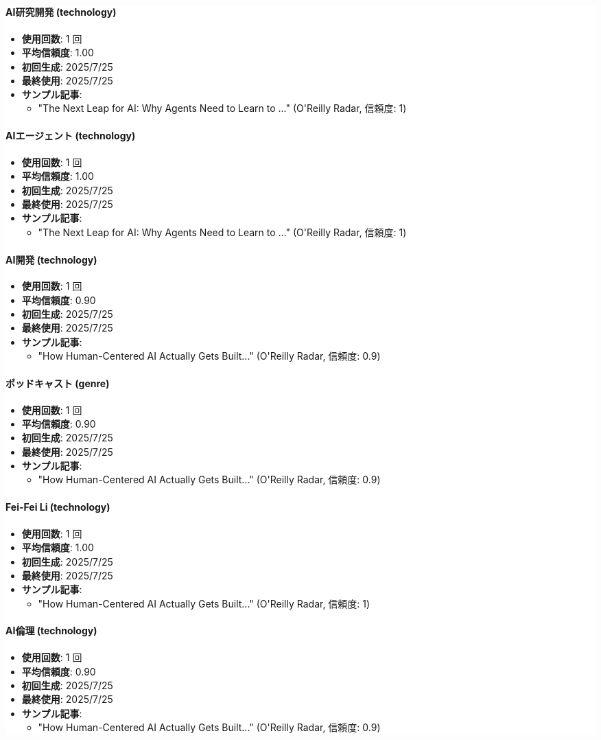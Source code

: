 
#### AI研究開発 (technology)
- **使用回数**: 1 回
- **平均信頼度**: 1.00
- **初回生成**: 2025/7/25
- **最終使用**: 2025/7/25
- **サンプル記事**:
  - "The Next Leap for AI: Why Agents Need to Learn to ..." (O'Reilly Radar, 信頼度: 1)


#### AIエージェント (technology)
- **使用回数**: 1 回
- **平均信頼度**: 1.00
- **初回生成**: 2025/7/25
- **最終使用**: 2025/7/25
- **サンプル記事**:
  - "The Next Leap for AI: Why Agents Need to Learn to ..." (O'Reilly Radar, 信頼度: 1)


#### AI開発 (technology)
- **使用回数**: 1 回
- **平均信頼度**: 0.90
- **初回生成**: 2025/7/25
- **最終使用**: 2025/7/25
- **サンプル記事**:
  - "How Human-Centered AI Actually Gets Built..." (O'Reilly Radar, 信頼度: 0.9)


#### ポッドキャスト (genre)
- **使用回数**: 1 回
- **平均信頼度**: 0.90
- **初回生成**: 2025/7/25
- **最終使用**: 2025/7/25
- **サンプル記事**:
  - "How Human-Centered AI Actually Gets Built..." (O'Reilly Radar, 信頼度: 0.9)


#### Fei-Fei Li (technology)
- **使用回数**: 1 回
- **平均信頼度**: 1.00
- **初回生成**: 2025/7/25
- **最終使用**: 2025/7/25
- **サンプル記事**:
  - "How Human-Centered AI Actually Gets Built..." (O'Reilly Radar, 信頼度: 1)


#### AI倫理 (technology)
- **使用回数**: 1 回
- **平均信頼度**: 0.90
- **初回生成**: 2025/7/25
- **最終使用**: 2025/7/25
- **サンプル記事**:
  - "How Human-Centered AI Actually Gets Built..." (O'Reilly Radar, 信頼度: 0.9)
